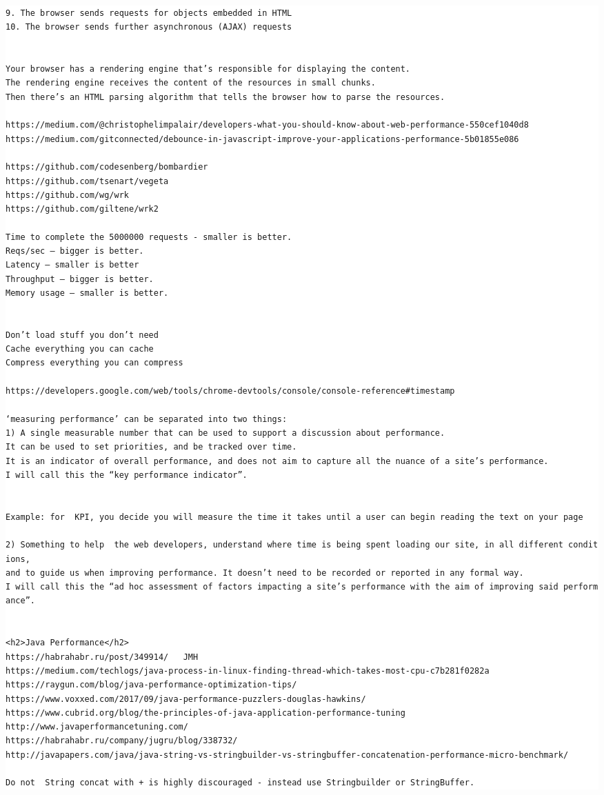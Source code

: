 ```
9. The browser sends requests for objects embedded in HTML
10. The browser sends further asynchronous (AJAX) requests


Your browser has a rendering engine that’s responsible for displaying the content. 
The rendering engine receives the content of the resources in small chunks. 
Then there’s an HTML parsing algorithm that tells the browser how to parse the resources.

https://medium.com/@christophelimpalair/developers-what-you-should-know-about-web-performance-550cef1040d8
https://medium.com/gitconnected/debounce-in-javascript-improve-your-applications-performance-5b01855e086

https://github.com/codesenberg/bombardier
https://github.com/tsenart/vegeta
https://github.com/wg/wrk
https://github.com/giltene/wrk2

Time to complete the 5000000 requests - smaller is better.
Reqs/sec — bigger is better.
Latency — smaller is better
Throughput — bigger is better.
Memory usage — smaller is better.


Don’t load stuff you don’t need
Cache everything you can cache
Compress everything you can compress

https://developers.google.com/web/tools/chrome-devtools/console/console-reference#timestamp

‘measuring performance’ can be separated into two things:
1) A single measurable number that can be used to support a discussion about performance. 
It can be used to set priorities, and be tracked over time. 
It is an indicator of overall performance, and does not aim to capture all the nuance of a site’s performance. 
I will call this the “key performance indicator”.


Example: for  KPI, you decide you will measure the time it takes until a user can begin reading the text on your page

2) Something to help  the web developers, understand where time is being spent loading our site, in all different conditions, 
and to guide us when improving performance. It doesn’t need to be recorded or reported in any formal way. 
I will call this the “ad hoc assessment of factors impacting a site’s performance with the aim of improving said performance”.


<h2>Java Performance</h2>
https://habrahabr.ru/post/349914/   JMH
https://medium.com/techlogs/java-process-in-linux-finding-thread-which-takes-most-cpu-c7b281f0282a
https://raygun.com/blog/java-performance-optimization-tips/
https://www.voxxed.com/2017/09/java-performance-puzzlers-douglas-hawkins/
https://www.cubrid.org/blog/the-principles-of-java-application-performance-tuning
http://www.javaperformancetuning.com/
https://habrahabr.ru/company/jugru/blog/338732/
http://javapapers.com/java/java-string-vs-stringbuilder-vs-stringbuffer-concatenation-performance-micro-benchmark/

Do not  String concat with + is highly discouraged - instead use Stringbuilder or StringBuffer.

```